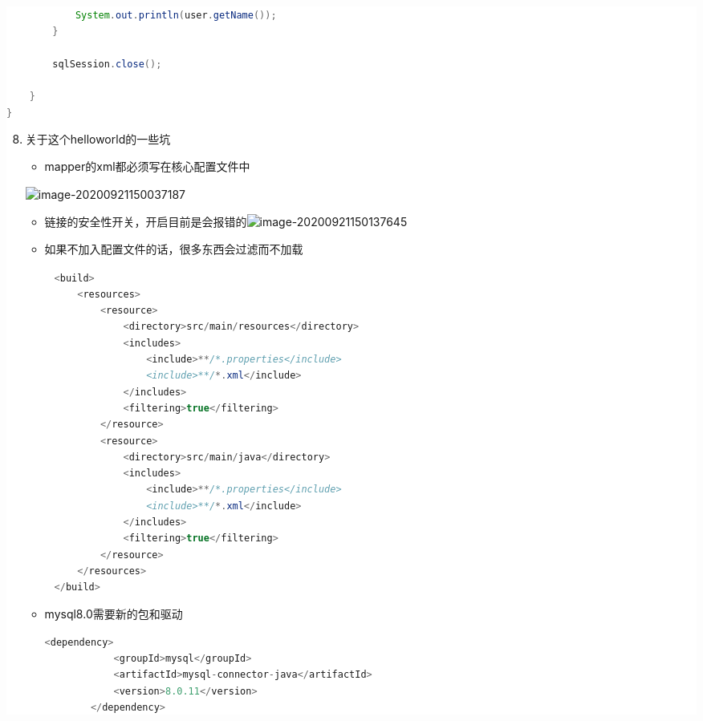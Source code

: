 ```java
            System.out.println(user.getName());
        }

        sqlSession.close();

    }
}

```

8. 关于这个helloworld的一些坑

   - mapper的xml都必须写在核心配置文件中

   ![image-20200921150037187](/Users/juzelong/Documents/image-20200921150037187.png)

   - 链接的安全性开关，开启目前是会报错的![image-20200921150137645](/Users/juzelong/Documents/image-20200921150137645.png)

   - 如果不加入配置文件的话，很多东西会过滤而不加载

   ```java
        <build>
            <resources>
                <resource>
                    <directory>src/main/resources</directory>
                    <includes>
                        <include>**/*.properties</include>
                        <include>**/*.xml</include>
                    </includes>
                    <filtering>true</filtering>
                </resource>
                <resource>
                    <directory>src/main/java</directory>
                    <includes>
                        <include>**/*.properties</include>
                        <include>**/*.xml</include>
                    </includes>
                    <filtering>true</filtering>
                </resource>
            </resources>
        </build>
   
   ```

   - mysql8.0需要新的包和驱动

     ```java
     <dependency>
                 <groupId>mysql</groupId>
                 <artifactId>mysql-connector-java</artifactId>
                 <version>8.0.11</version>
             </dependency>
     ```
